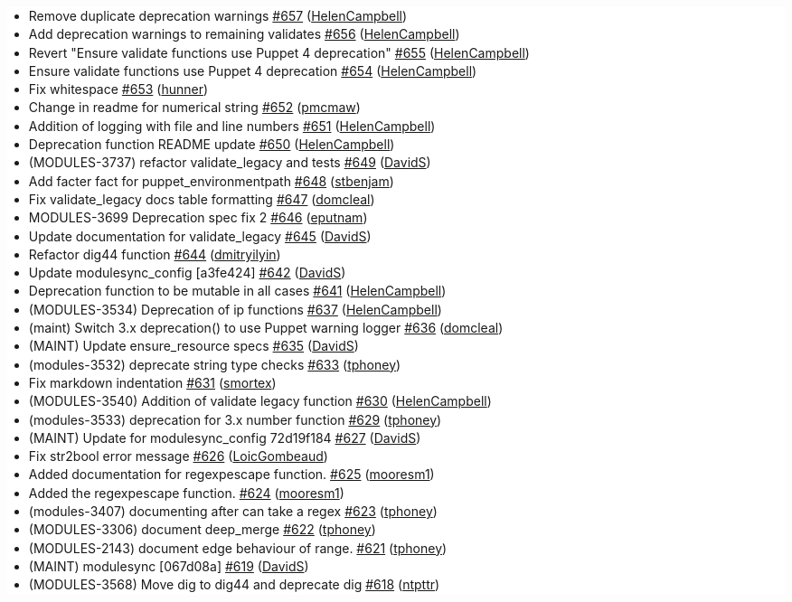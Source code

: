 - Remove duplicate deprecation warnings [#657](https://github.com/puppetlabs/puppetlabs-stdlib/pull/657) ([HelenCampbell](https://github.com/HelenCampbell))
- Add deprecation warnings to remaining validates [#656](https://github.com/puppetlabs/puppetlabs-stdlib/pull/656) ([HelenCampbell](https://github.com/HelenCampbell))
- Revert "Ensure validate functions use Puppet 4 deprecation" [#655](https://github.com/puppetlabs/puppetlabs-stdlib/pull/655) ([HelenCampbell](https://github.com/HelenCampbell))
- Ensure validate functions use Puppet 4 deprecation [#654](https://github.com/puppetlabs/puppetlabs-stdlib/pull/654) ([HelenCampbell](https://github.com/HelenCampbell))
- Fix whitespace [#653](https://github.com/puppetlabs/puppetlabs-stdlib/pull/653) ([hunner](https://github.com/hunner))
- Change in readme for numerical string [#652](https://github.com/puppetlabs/puppetlabs-stdlib/pull/652) ([pmcmaw](https://github.com/pmcmaw))
- Addition of logging with file and line numbers [#651](https://github.com/puppetlabs/puppetlabs-stdlib/pull/651) ([HelenCampbell](https://github.com/HelenCampbell))
- Deprecation function README update [#650](https://github.com/puppetlabs/puppetlabs-stdlib/pull/650) ([HelenCampbell](https://github.com/HelenCampbell))
- (MODULES-3737) refactor validate_legacy and tests [#649](https://github.com/puppetlabs/puppetlabs-stdlib/pull/649) ([DavidS](https://github.com/DavidS))
- Add facter fact for puppet_environmentpath [#648](https://github.com/puppetlabs/puppetlabs-stdlib/pull/648) ([stbenjam](https://github.com/stbenjam))
- Fix validate_legacy docs table formatting [#647](https://github.com/puppetlabs/puppetlabs-stdlib/pull/647) ([domcleal](https://github.com/domcleal))
- MODULES-3699 Deprecation spec fix 2 [#646](https://github.com/puppetlabs/puppetlabs-stdlib/pull/646) ([eputnam](https://github.com/eputnam))
- Update documentation for validate_legacy [#645](https://github.com/puppetlabs/puppetlabs-stdlib/pull/645) ([DavidS](https://github.com/DavidS))
- Refactor dig44 function [#644](https://github.com/puppetlabs/puppetlabs-stdlib/pull/644) ([dmitryilyin](https://github.com/dmitryilyin))
- Update modulesync_config [a3fe424] [#642](https://github.com/puppetlabs/puppetlabs-stdlib/pull/642) ([DavidS](https://github.com/DavidS))
- Deprecation function to be mutable in all cases [#641](https://github.com/puppetlabs/puppetlabs-stdlib/pull/641) ([HelenCampbell](https://github.com/HelenCampbell))
- (MODULES-3534) Deprecation of ip functions [#637](https://github.com/puppetlabs/puppetlabs-stdlib/pull/637) ([HelenCampbell](https://github.com/HelenCampbell))
- (maint) Switch 3.x deprecation() to use Puppet warning logger [#636](https://github.com/puppetlabs/puppetlabs-stdlib/pull/636) ([domcleal](https://github.com/domcleal))
- (MAINT) Update ensure_resource specs [#635](https://github.com/puppetlabs/puppetlabs-stdlib/pull/635) ([DavidS](https://github.com/DavidS))
- (modules-3532) deprecate string type checks [#633](https://github.com/puppetlabs/puppetlabs-stdlib/pull/633) ([tphoney](https://github.com/tphoney))
- Fix markdown indentation [#631](https://github.com/puppetlabs/puppetlabs-stdlib/pull/631) ([smortex](https://github.com/smortex))
- (MODULES-3540) Addition of validate legacy function [#630](https://github.com/puppetlabs/puppetlabs-stdlib/pull/630) ([HelenCampbell](https://github.com/HelenCampbell))
- (modules-3533) deprecation for 3.x number function [#629](https://github.com/puppetlabs/puppetlabs-stdlib/pull/629) ([tphoney](https://github.com/tphoney))
- (MAINT) Update for modulesync_config 72d19f184 [#627](https://github.com/puppetlabs/puppetlabs-stdlib/pull/627) ([DavidS](https://github.com/DavidS))
- Fix str2bool error message [#626](https://github.com/puppetlabs/puppetlabs-stdlib/pull/626) ([LoicGombeaud](https://github.com/LoicGombeaud))
- Added documentation for regexpescape function. [#625](https://github.com/puppetlabs/puppetlabs-stdlib/pull/625) ([mooresm1](https://github.com/mooresm1))
- Added the regexpescape function. [#624](https://github.com/puppetlabs/puppetlabs-stdlib/pull/624) ([mooresm1](https://github.com/mooresm1))
- (modules-3407) documenting after can take a regex [#623](https://github.com/puppetlabs/puppetlabs-stdlib/pull/623) ([tphoney](https://github.com/tphoney))
- (MODULES-3306) document deep_merge [#622](https://github.com/puppetlabs/puppetlabs-stdlib/pull/622) ([tphoney](https://github.com/tphoney))
- (MODULES-2143) document edge behaviour of range. [#621](https://github.com/puppetlabs/puppetlabs-stdlib/pull/621) ([tphoney](https://github.com/tphoney))
- (MAINT) modulesync [067d08a] [#619](https://github.com/puppetlabs/puppetlabs-stdlib/pull/619) ([DavidS](https://github.com/DavidS))
- (MODULES-3568) Move dig to dig44 and deprecate dig [#618](https://github.com/puppetlabs/puppetlabs-stdlib/pull/618) ([ntpttr](https://github.com/ntpttr))